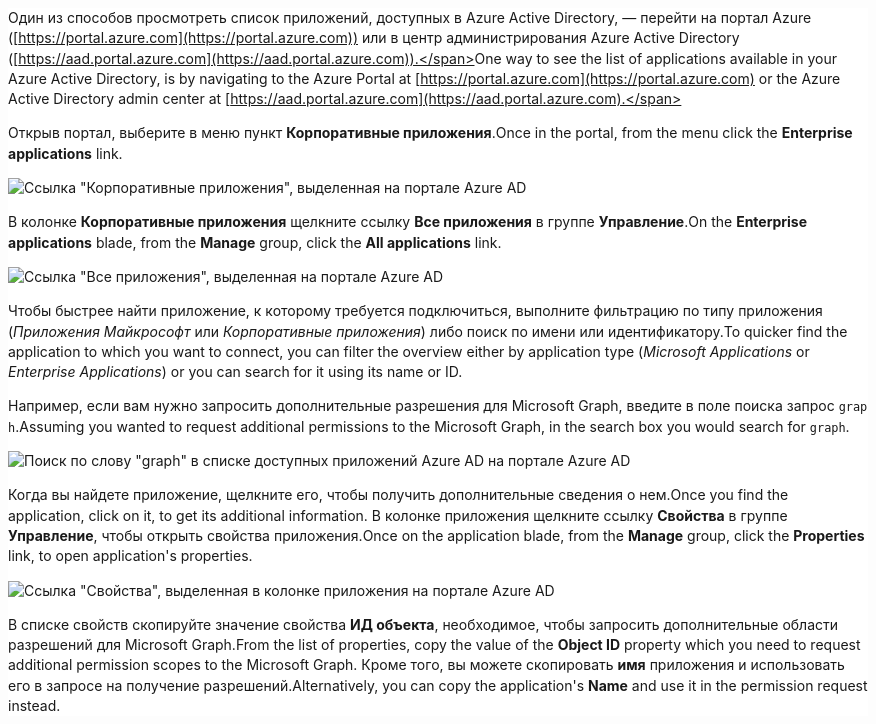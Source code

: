 <span data-ttu-id="da646-133">Один из способов просмотреть список приложений, доступных в Azure Active Directory, — перейти на портал Azure ([https://portal.azure.com](https://portal.azure.com)) или в центр администрирования Azure Active Directory ([https://aad.portal.azure.com](https://aad.portal.azure.com)).</span><span class="sxs-lookup"><span data-stu-id="da646-133">One way to see the list of applications available in your Azure Active Directory, is by navigating to the Azure Portal at [https://portal.azure.com](https://portal.azure.com) or the Azure Active Directory admin center at [https://aad.portal.azure.com](https://aad.portal.azure.com).</span></span>

<span data-ttu-id="da646-134">Открыв портал, выберите в меню пункт **Корпоративные приложения**.</span><span class="sxs-lookup"><span data-stu-id="da646-134">Once in the portal, from the menu click the **Enterprise applications** link.</span></span>

![Ссылка "Корпоративные приложения", выделенная на портале Azure AD](../images/webapipermissions-aadportal-enterpriseappslink.png)

<span data-ttu-id="da646-136">В колонке **Корпоративные приложения** щелкните ссылку **Все приложения** в группе **Управление**.</span><span class="sxs-lookup"><span data-stu-id="da646-136">On the **Enterprise applications** blade, from the **Manage** group, click the **All applications** link.</span></span>

![Ссылка "Все приложения", выделенная на портале Azure AD](../images/webapipermissions-aadportal-allappslink.png)

<span data-ttu-id="da646-138">Чтобы быстрее найти приложение, к которому требуется подключиться, выполните фильтрацию по типу приложения (_Приложения Майкрософт_ или _Корпоративные приложения_) либо поиск по имени или идентификатору.</span><span class="sxs-lookup"><span data-stu-id="da646-138">To quicker find the application to which you want to connect, you can filter the overview either by application type (_Microsoft Applications_ or _Enterprise Applications_) or you can search for it using its name or ID.</span></span>

<span data-ttu-id="da646-139">Например, если вам нужно запросить дополнительные разрешения для Microsoft Graph, введите в поле поиска запрос `graph`.</span><span class="sxs-lookup"><span data-stu-id="da646-139">Assuming you wanted to request additional permissions to the Microsoft Graph, in the search box you would search for `graph`.</span></span>

![Поиск по слову "graph" в списке доступных приложений Azure AD на портале Azure AD](../images/webapipermissions-aadportal-searchgraph.png)

<span data-ttu-id="da646-141">Когда вы найдете приложение, щелкните его, чтобы получить дополнительные сведения о нем.</span><span class="sxs-lookup"><span data-stu-id="da646-141">Once you find the application, click on it, to get its additional information.</span></span> <span data-ttu-id="da646-142">В колонке приложения щелкните ссылку **Свойства** в группе **Управление**, чтобы открыть свойства приложения.</span><span class="sxs-lookup"><span data-stu-id="da646-142">Once on the application blade, from the **Manage** group, click the **Properties** link, to open application's properties.</span></span>

![Ссылка "Свойства", выделенная в колонке приложения на портале Azure AD](../images/webapipermissions-aadportal-graphpropertieslink.png)

<span data-ttu-id="da646-144">В списке свойств скопируйте значение свойства **ИД объекта**, необходимое, чтобы запросить дополнительные области разрешений для Microsoft Graph.</span><span class="sxs-lookup"><span data-stu-id="da646-144">From the list of properties, copy the value of the **Object ID** property which you need to request additional permission scopes to the Microsoft Graph.</span></span> <span data-ttu-id="da646-145">Кроме того, вы можете скопировать **имя** приложения и использовать его в запросе на получение разрешений.</span><span class="sxs-lookup"><span data-stu-id="da646-145">Alternatively, you can copy the application's **Name** and use it in the permission request instead.</span></span>
